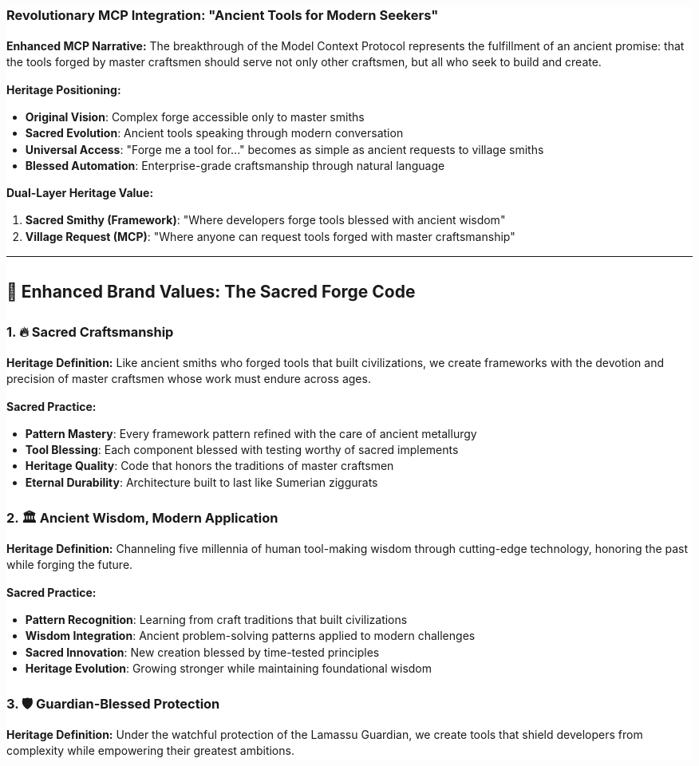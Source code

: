### Revolutionary MCP Integration: "Ancient Tools for Modern Seekers"

**Enhanced MCP Narrative:**
The breakthrough of the Model Context Protocol represents the fulfillment of an ancient promise: that the tools forged by master craftsmen should serve not only other craftsmen, but all who seek to build and create.

**Heritage Positioning:**
- **Original Vision**: Complex forge accessible only to master smiths
- **Sacred Evolution**: Ancient tools speaking through modern conversation
- **Universal Access**: "Forge me a tool for..." becomes as simple as ancient requests to village smiths
- **Blessed Automation**: Enterprise-grade craftsmanship through natural language

**Dual-Layer Heritage Value:**
1. **Sacred Smithy (Framework)**: "Where developers forge tools blessed with ancient wisdom"
2. **Village Request (MCP)**: "Where anyone can request tools forged with master craftsmanship"

---

## 🌟 Enhanced Brand Values: The Sacred Forge Code

### 1. 🔥 Sacred Craftsmanship

**Heritage Definition:**
Like ancient smiths who forged tools that built civilizations, we create frameworks with the devotion and precision of master craftsmen whose work must endure across ages.

**Sacred Practice:**
- **Pattern Mastery**: Every framework pattern refined with the care of ancient metallurgy
- **Tool Blessing**: Each component blessed with testing worthy of sacred implements
- **Heritage Quality**: Code that honors the traditions of master craftsmen
- **Eternal Durability**: Architecture built to last like Sumerian ziggurats

### 2. 🏛️ Ancient Wisdom, Modern Application

**Heritage Definition:**
Channeling five millennia of human tool-making wisdom through cutting-edge technology, honoring the past while forging the future.

**Sacred Practice:**
- **Pattern Recognition**: Learning from craft traditions that built civilizations
- **Wisdom Integration**: Ancient problem-solving patterns applied to modern challenges
- **Sacred Innovation**: New creation blessed by time-tested principles
- **Heritage Evolution**: Growing stronger while maintaining foundational wisdom

### 3. 🛡️ Guardian-Blessed Protection

**Heritage Definition:**
Under the watchful protection of the Lamassu Guardian, we create tools that shield developers from complexity while empowering their greatest ambitions.
